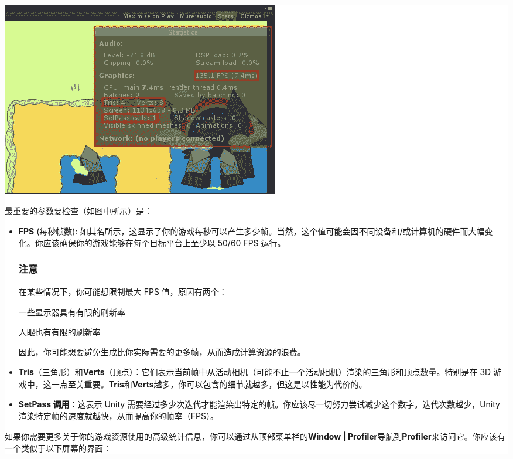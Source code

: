 ![统计数据和性能分析](img/image00639.jpeg)

最重要的参数要检查（如图中所示）是：

+   **FPS** (每秒帧数): 如其名所示，这显示了你的游戏每秒可以产生多少帧。当然，这个值可能会因不同设备和/或计算机的硬件而大幅变化。你应该确保你的游戏能够在每个目标平台上至少以 50/60 FPS 运行。

    ### 注意

    在某些情况下，你可能想限制最大 FPS 值，原因有两个：

    一些显示器具有有限的刷新率

    人眼也有有限的刷新率

    因此，你可能想要避免生成比你实际需要的更多帧，从而造成计算资源的浪费。

+   **Tris**（三角形）和**Verts**（顶点）：它们表示当前帧中从活动相机（可能不止一个活动相机）渲染的三角形和顶点数量。特别是在 3D 游戏中，这一点至关重要。**Tris**和**Verts**越多，你可以包含的细节就越多，但这是以性能为代价的。

+   **SetPass 调用**：这表示 Unity 需要经过多少次迭代才能渲染出特定的帧。你应该尽一切努力尝试减少这个数字。迭代次数越少，Unity 渲染特定帧的速度就越快，从而提高你的帧率（FPS）。

如果你需要更多关于你的游戏资源使用的高级统计信息，你可以通过从顶部菜单栏的**Window | Profiler**导航到**Profiler**来访问它。你应该有一个类似于以下屏幕的界面：
